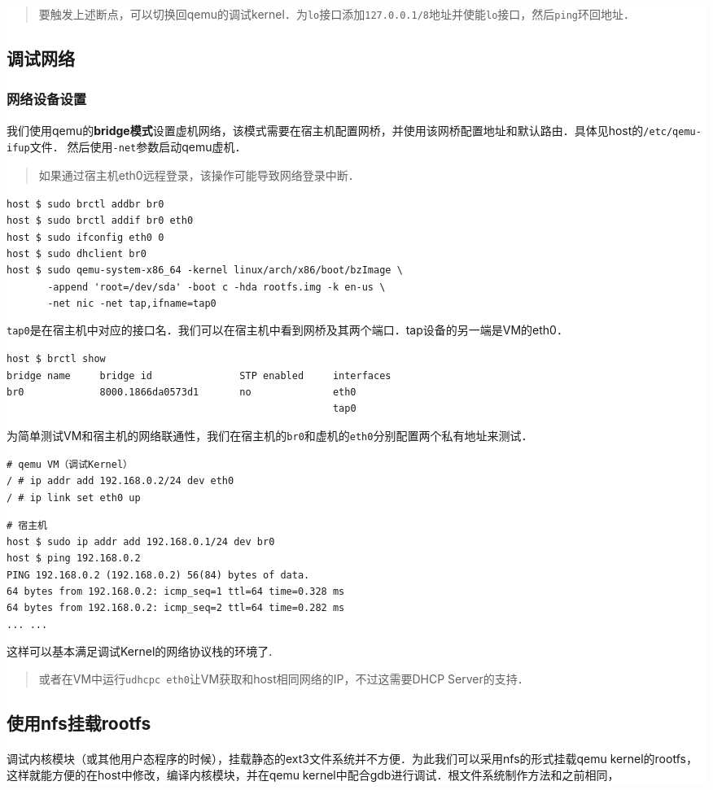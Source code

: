 > 要触发上述断点，可以切换回qemu的调试kernel．为`lo`接口添加`127.0.0.1/8`地址并使能`lo`接口，然后`ping`环回地址．

## 调试网络

### 网络设备设置

我们使用qemu的**bridge模式**设置虚机网络，该模式需要在宿主机配置网桥，并使用该网桥配置地址和默认路由．具体见host的`/etc/qemu-ifup`文件．
然后使用`-net`参数启动qemu虚机．

> 如果通过宿主机eth0远程登录，该操作可能导致网络登录中断．

```shell
host $ sudo brctl addbr br0
host $ sudo brctl addif br0 eth0
host $ sudo ifconfig eth0 0
host $ sudo dhclient br0
host $ sudo qemu-system-x86_64 -kernel linux/arch/x86/boot/bzImage \
       -append 'root=/dev/sda' -boot c -hda rootfs.img -k en-us \
       -net nic -net tap,ifname=tap0
```

`tap0`是在宿主机中对应的接口名．我们可以在宿主机中看到网桥及其两个端口．tap设备的另一端是VM的eth0．

```shell
host $ brctl show
bridge name     bridge id               STP enabled     interfaces
br0             8000.1866da0573d1       no              eth0
                                                        tap0
```

为简单测试VM和宿主机的网络联通性，我们在宿主机的`br0`和虚机的`eth0`分别配置两个私有地址来测试．

```shell
# qemu VM（调试Kernel）
/ # ip addr add 192.168.0.2/24 dev eth0 
/ # ip link set eth0 up
```

```shell
# 宿主机
host $ sudo ip addr add 192.168.0.1/24 dev br0
host $ ping 192.168.0.2
PING 192.168.0.2 (192.168.0.2) 56(84) bytes of data.
64 bytes from 192.168.0.2: icmp_seq=1 ttl=64 time=0.328 ms
64 bytes from 192.168.0.2: icmp_seq=2 ttl=64 time=0.282 ms
... ...
```

这样可以基本满足调试Kernel的网络协议栈的环境了.

> 或者在VM中运行`udhcpc eth0`让VM获取和host相同网络的IP，不过这需要DHCP Server的支持．

## 使用nfs挂载rootfs

调试内核模块（或其他用户态程序的时候），挂载静态的ext3文件系统并不方便．为此我们可以采用nfs的形式挂载qemu kernel的rootfs，这样就能方便的在host中修改，编译内核模块，并在qemu kernel中配合gdb进行调试．根文件系统制作方法和之前相同，
